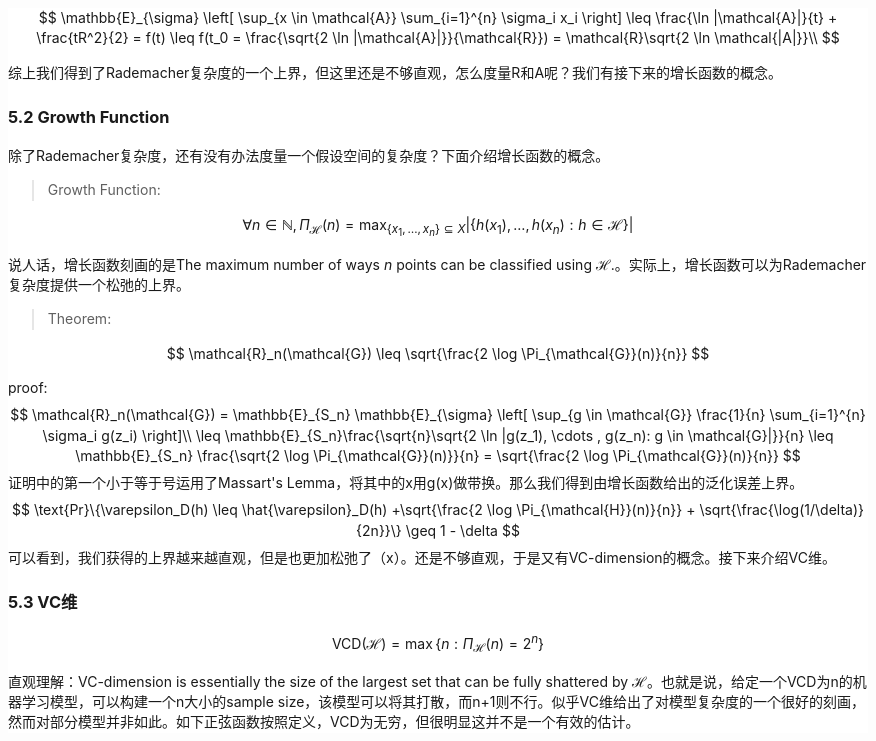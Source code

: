 $$
\mathbb{E}_{\sigma} \left[ \sup_{x \in \mathcal{A}} \sum_{i=1}^{n} \sigma_i x_i \right]  \leq \frac{\ln |\mathcal{A}|}{t} + \frac{tR^2}{2} = f(t) \leq f(t_0 = \frac{\sqrt{2 \ln |\mathcal{A}|}}{\mathcal{R}}) = \mathcal{R}\sqrt{2 \ln \mathcal{|A|}}\\
$$

综上我们得到了Rademacher复杂度的一个上界，但这里还是不够直观，怎么度量R和A呢？我们有接下来的增长函数的概念。

### 5.2 Growth Function

除了Rademacher复杂度，还有没有办法度量一个假设空间的复杂度？下面介绍增长函数的概念。

> Growth Function:

$$
\forall n \in \mathbb{N}, \Pi_{\mathcal{H}}(n) = \max_{\{x_1, \ldots, x_n\} \subseteq X} \left| \{h(x_1), \ldots, h(x_n) : h \in \mathcal{H}\} \right|
$$

说人话，增长函数刻画的是The maximum number of ways $n$ points can be classified using $\mathcal{H}$.。实际上，增长函数可以为Rademacher复杂度提供一个松弛的上界。

> Theorem:

$$
\mathcal{R}_n(\mathcal{G}) \leq \sqrt{\frac{2 \log \Pi_{\mathcal{G}}(n)}{n}}
$$

proof:
$$
\mathcal{R}_n(\mathcal{G}) = \mathbb{E}_{S_n} \mathbb{E}_{\sigma} \left[ \sup_{g \in \mathcal{G}} \frac{1}{n} \sum_{i=1}^{n} \sigma_i g(z_i) \right]\\
\leq \mathbb{E}_{S_n}\frac{\sqrt{n}\sqrt{2  \ln |g(z_1), \cdots , g(z_n): g \in \mathcal{G}|}}{n}
 \leq \mathbb{E}_{S_n} \frac{\sqrt{2 \log \Pi_{\mathcal{G}}(n)}}{n} = \sqrt{\frac{2 \log \Pi_{\mathcal{G}}(n)}{n}}
$$
证明中的第一个小于等于号运用了Massart's Lemma，将其中的x用g(x)做带换。那么我们得到由增长函数给出的泛化误差上界。
$$
\text{Pr}\{\varepsilon_D(h) \leq \hat{\varepsilon}_D(h) +\sqrt{\frac{2 \log \Pi_{\mathcal{H}}(n)}{n}} + \sqrt{\frac{\log(1/\delta)}{2n}}\} \geq 1 - \delta
$$
可以看到，我们获得的上界越来越直观，但是也更加松弛了（x）。还是不够直观，于是又有VC-dimension的概念。接下来介绍VC维。

### 5.3 VC维

$$
\text{VCD}(\mathcal{H}) = \max\{n: \Pi_{\mathcal{H}}(n) = 2^n\}
$$

直观理解：VC-dimension is essentially the size of the largest set that can be fully shattered by ℋ。也就是说，给定一个VCD为n的机器学习模型，可以构建一个n大小的sample size，该模型可以将其打散，而n+1则不行。似乎VC维给出了对模型复杂度的一个很好的刻画，然而对部分模型并非如此。如下正弦函数按照定义，VCD为无穷，但很明显这并不是一个有效的估计。
